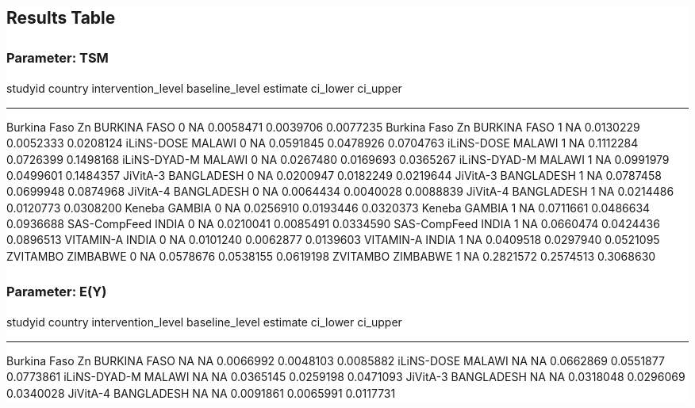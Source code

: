 ## Results Table

### Parameter: TSM


studyid           country        intervention_level   baseline_level     estimate    ci_lower    ci_upper
----------------  -------------  -------------------  ---------------  ----------  ----------  ----------
Burkina Faso Zn   BURKINA FASO   0                    NA                0.0058471   0.0039706   0.0077235
Burkina Faso Zn   BURKINA FASO   1                    NA                0.0130229   0.0052333   0.0208124
iLiNS-DOSE        MALAWI         0                    NA                0.0591845   0.0478926   0.0704763
iLiNS-DOSE        MALAWI         1                    NA                0.1112284   0.0726399   0.1498168
iLiNS-DYAD-M      MALAWI         0                    NA                0.0267480   0.0169693   0.0365267
iLiNS-DYAD-M      MALAWI         1                    NA                0.0991979   0.0499601   0.1484357
JiVitA-3          BANGLADESH     0                    NA                0.0200947   0.0182249   0.0219644
JiVitA-3          BANGLADESH     1                    NA                0.0787458   0.0699948   0.0874968
JiVitA-4          BANGLADESH     0                    NA                0.0064434   0.0040028   0.0088839
JiVitA-4          BANGLADESH     1                    NA                0.0214486   0.0120773   0.0308200
Keneba            GAMBIA         0                    NA                0.0256910   0.0193446   0.0320373
Keneba            GAMBIA         1                    NA                0.0711661   0.0486634   0.0936688
SAS-CompFeed      INDIA          0                    NA                0.0210041   0.0085491   0.0334590
SAS-CompFeed      INDIA          1                    NA                0.0660474   0.0424436   0.0896513
VITAMIN-A         INDIA          0                    NA                0.0101240   0.0062877   0.0139603
VITAMIN-A         INDIA          1                    NA                0.0409518   0.0297940   0.0521095
ZVITAMBO          ZIMBABWE       0                    NA                0.0578676   0.0538155   0.0619198
ZVITAMBO          ZIMBABWE       1                    NA                0.2821572   0.2574513   0.3068630


### Parameter: E(Y)


studyid           country        intervention_level   baseline_level     estimate    ci_lower    ci_upper
----------------  -------------  -------------------  ---------------  ----------  ----------  ----------
Burkina Faso Zn   BURKINA FASO   NA                   NA                0.0066992   0.0048103   0.0085882
iLiNS-DOSE        MALAWI         NA                   NA                0.0662869   0.0551877   0.0773861
iLiNS-DYAD-M      MALAWI         NA                   NA                0.0365145   0.0259198   0.0471093
JiVitA-3          BANGLADESH     NA                   NA                0.0318048   0.0296069   0.0340028
JiVitA-4          BANGLADESH     NA                   NA                0.0091861   0.0065991   0.0117731